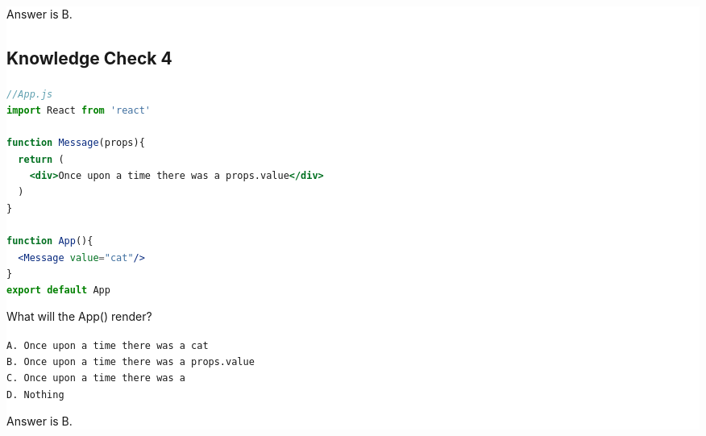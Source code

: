 Answer is B.


## Knowledge Check 4


```jsx
//App.js
import React from 'react' 

function Message(props){ 
  return (
    <div>Once upon a time there was a props.value</div> 
  )
}

function App(){
  <Message value="cat"/>
}
export default App
```

What will the App() render?

```
A. Once upon a time there was a cat
B. Once upon a time there was a props.value
C. Once upon a time there was a 
D. Nothing
```

Answer is B.